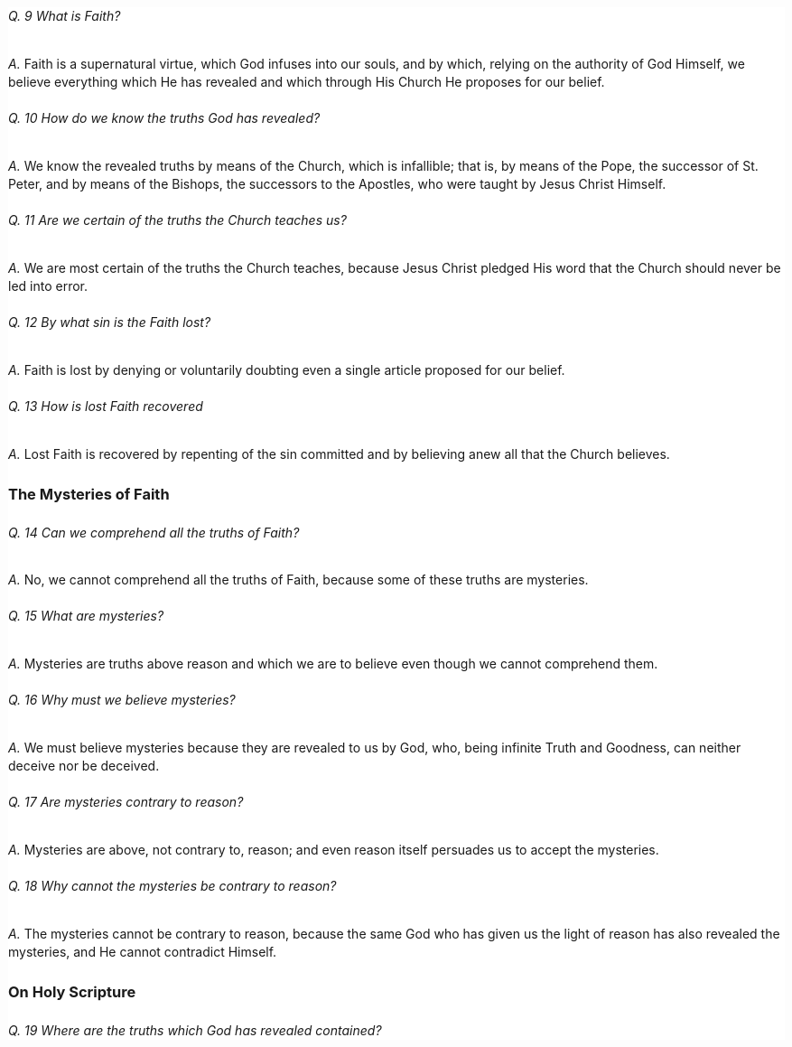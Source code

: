 ###### *Q.* 9 What is Faith?

*A.* Faith is a supernatural virtue, which God infuses into our souls, and by which, relying on the authority of God Himself, we believe everything which He has revealed and which through His Church He proposes for our belief.

###### *Q.* 10 How do we know the truths God has revealed?

*A.* We know the revealed truths by means of the Church, which is infallible; that is, by means of the Pope, the successor of St. Peter, and by means of the Bishops, the successors to the Apostles, who were taught by Jesus Christ Himself.

###### *Q.* 11 Are we certain of the truths the Church teaches us?

*A.* We are most certain of the truths the Church teaches, because Jesus Christ pledged His word that the Church should never be led into error.

###### *Q.* 12 By what sin is the Faith lost?

*A.* Faith is lost by denying or voluntarily doubting even a single article proposed for our belief.

###### *Q.* 13 How is lost Faith recovered

*A.* Lost Faith is recovered by repenting of the sin committed and by believing anew all that the Church believes.

### The Mysteries of Faith

###### *Q.* 14 Can we comprehend all the truths of Faith?

*A.* No, we cannot comprehend all the truths of Faith, because some of these truths are mysteries.

###### *Q.* 15 What are mysteries?

*A.* Mysteries are truths above reason and which we are to believe even though we cannot comprehend them.

###### *Q.* 16 Why must we believe mysteries?

*A.* We must believe mysteries because they are revealed to us by God, who, being infinite Truth and Goodness, can neither deceive nor be deceived.

###### *Q.* 17 Are mysteries contrary to reason?

*A.* Mysteries are above, not contrary to, reason; and even reason itself persuades us to accept the mysteries.

###### *Q.* 18 Why cannot the mysteries be contrary to reason?

*A.* The mysteries cannot be contrary to reason, because the same God who has given us the light of reason has also revealed the mysteries, and He cannot contradict Himself.

### On Holy Scripture

###### *Q.* 19 Where are the truths which God has revealed contained?
